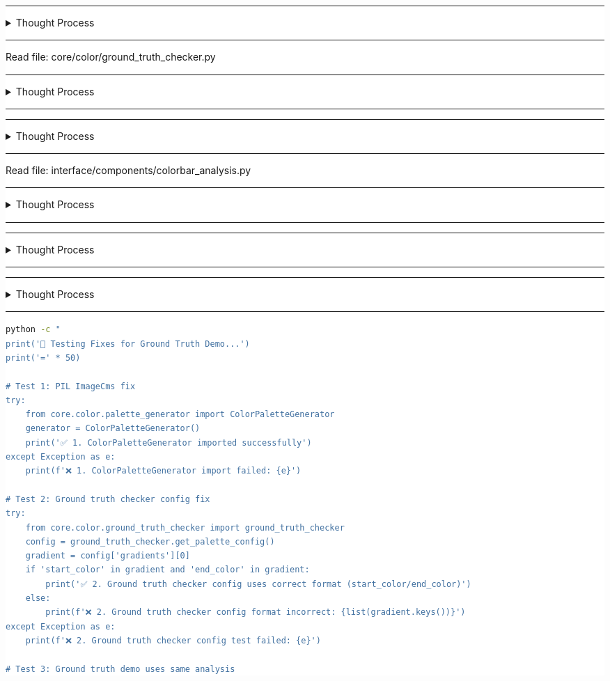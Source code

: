 

---

<think><details><summary>Thought Process</summary></details></think>

---

Read file: core/color/ground_truth_checker.py

---

<think><details><summary>Thought Process</summary></details></think>

---



---

<think><details><summary>Thought Process</summary></details></think>

---

Read file: interface/components/colorbar_analysis.py

---

<think><details><summary>Thought Process</summary></details></think>

---



---

<think><details><summary>Thought Process</summary></details></think>

---



---

<think><details><summary>Thought Process</summary></details></think>

---

```bash
python -c "
print('🔧 Testing Fixes for Ground Truth Demo...')
print('=' * 50)

# Test 1: PIL ImageCms fix
try:
    from core.color.palette_generator import ColorPaletteGenerator
    generator = ColorPaletteGenerator()
    print('✅ 1. ColorPaletteGenerator imported successfully')
except Exception as e:
    print(f'❌ 1. ColorPaletteGenerator import failed: {e}')

# Test 2: Ground truth checker config fix
try:
    from core.color.ground_truth_checker import ground_truth_checker
    config = ground_truth_checker.get_palette_config()
    gradient = config['gradients'][0]
    if 'start_color' in gradient and 'end_color' in gradient:
        print('✅ 2. Ground truth checker config uses correct format (start_color/end_color)')
    else:
        print(f'❌ 2. Ground truth checker config format incorrect: {list(gradient.keys())}')
except Exception as e:
    print(f'❌ 2. Ground truth checker config test failed: {e}')

# Test 3: Ground truth demo uses same analysis
```